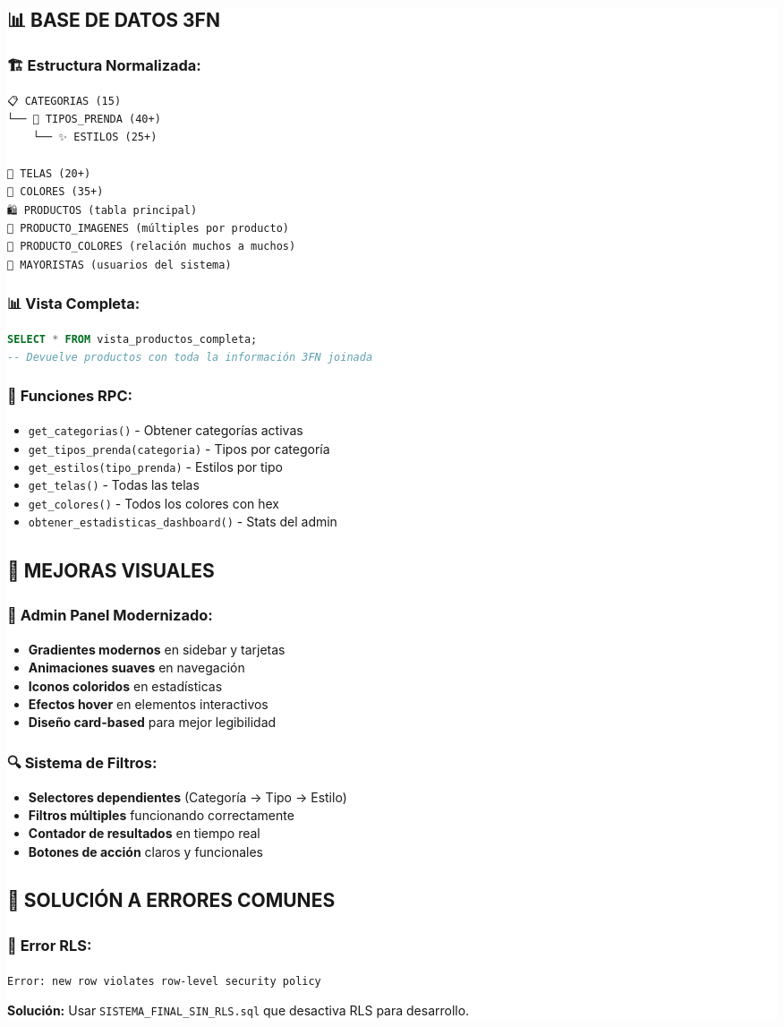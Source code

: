 ## 📊 **BASE DE DATOS 3FN**

### 🏗️ **Estructura Normalizada:**
```
📋 CATEGORIAS (15)
└── 👗 TIPOS_PRENDA (40+)
    └── ✨ ESTILOS (25+)

🧵 TELAS (20+)
🎨 COLORES (35+)
🛍️ PRODUCTOS (tabla principal)
📸 PRODUCTO_IMAGENES (múltiples por producto)
🎨 PRODUCTO_COLORES (relación muchos a muchos)
👥 MAYORISTAS (usuarios del sistema)
```

### 📊 **Vista Completa:**
```sql
SELECT * FROM vista_productos_completa;
-- Devuelve productos con toda la información 3FN joinada
```

### 🔧 **Funciones RPC:**
- `get_categorias()` - Obtener categorías activas
- `get_tipos_prenda(categoria)` - Tipos por categoría
- `get_estilos(tipo_prenda)` - Estilos por tipo
- `get_telas()` - Todas las telas
- `get_colores()` - Todos los colores con hex
- `obtener_estadisticas_dashboard()` - Stats del admin

## 🎨 **MEJORAS VISUALES**

### 🌈 **Admin Panel Modernizado:**
- **Gradientes modernos** en sidebar y tarjetas
- **Animaciones suaves** en navegación
- **Iconos coloridos** en estadísticas  
- **Efectos hover** en elementos interactivos
- **Diseño card-based** para mejor legibilidad

### 🔍 **Sistema de Filtros:**
- **Selectores dependientes** (Categoría → Tipo → Estilo)
- **Filtros múltiples** funcionando correctamente
- **Contador de resultados** en tiempo real
- **Botones de acción** claros y funcionales

## 🚨 **SOLUCIÓN A ERRORES COMUNES**

### 🔐 **Error RLS:**
```
Error: new row violates row-level security policy
```
**Solución:** Usar `SISTEMA_FINAL_SIN_RLS.sql` que desactiva RLS para desarrollo.
